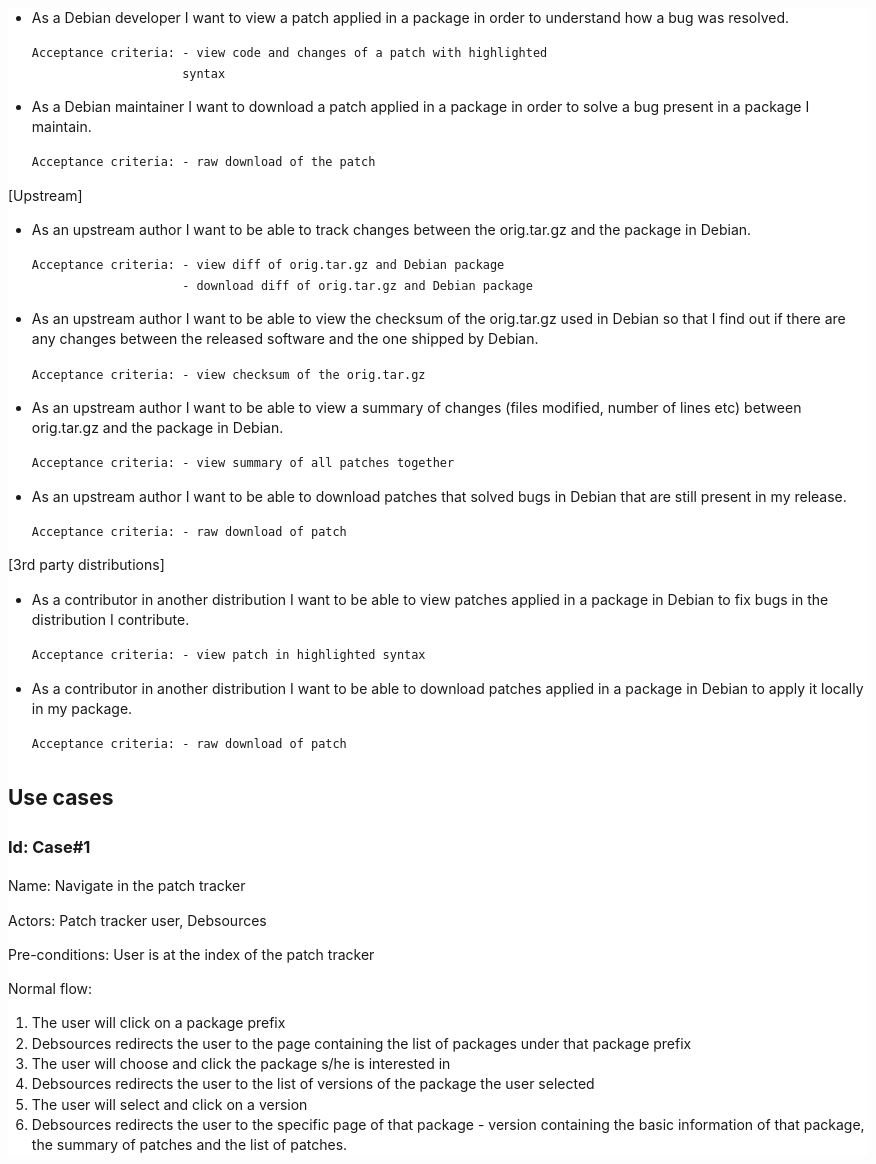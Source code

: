 - As a Debian developer I want to view a patch applied in a package in order to
  understand how a bug was resolved.

      Acceptance criteria: - view code and changes of a patch with highlighted
                           syntax

- As a Debian maintainer I want to download a patch applied in a package in order to
  solve a bug present in a package I maintain.

      Acceptance criteria: - raw download of the patch

[Upstream]

- As an upstream author I want to be able to track changes between the orig.tar.gz and
  the package in Debian.

      Acceptance criteria: - view diff of orig.tar.gz and Debian package
                           - download diff of orig.tar.gz and Debian package

- As an upstream author I want to be able to view the checksum of the orig.tar.gz used
  in Debian so that I find out if there are any changes between the released software
  and the one shipped by Debian.

      Acceptance criteria: - view checksum of the orig.tar.gz

- As an upstream author I want to be able to view a summary of changes (files modified,
  number of lines etc) between orig.tar.gz and the package in Debian.

      Acceptance criteria: - view summary of all patches together

- As an upstream author I want to be able to download patches that solved bugs in Debian
  that are still present in my release.

      Acceptance criteria: - raw download of patch

[3rd party distributions]

- As a contributor in another distribution I want to be able to view patches applied in
  a package in Debian to fix bugs in the distribution I contribute.

      Acceptance criteria: - view patch in highlighted syntax

- As a contributor in another distribution I want to be able to download patches applied
  in a package in Debian to apply it locally in my package.

      Acceptance criteria: - raw download of patch

## Use cases

### Id: Case#1

Name: Navigate in the patch tracker

Actors: Patch tracker user, Debsources

Pre-conditions: User is at the index of the patch tracker

Normal flow:

1. The user will click on a package prefix
2. Debsources redirects the user to the page containing the list of packages under that
   package prefix
3. The user will choose and click the package s/he is interested in
4. Debsources redirects the user to the list of versions of the package the user
   selected
5. The user will select and click on a version
6. Debsources redirects the user to the specific page of that package - version
   containing the basic information of that package, the summary of patches and the list
   of patches.
